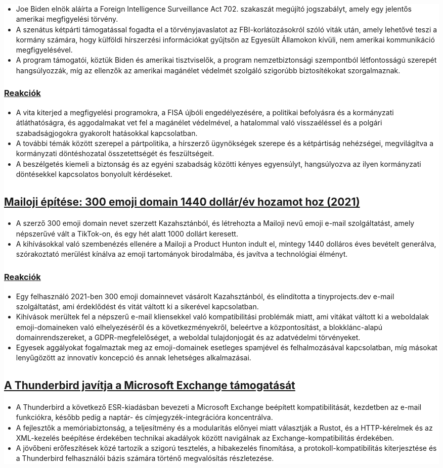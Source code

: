 - Joe Biden elnök aláírta a Foreign Intelligence Surveillance Act 702. szakaszát megújító jogszabályt, amely egy jelentős amerikai megfigyelési törvény.
- A szenátus kétpárti támogatással fogadta el a törvényjavaslatot az FBI-korlátozásokról szóló viták után, amely lehetővé teszi a kormány számára, hogy külföldi hírszerzési információkat gyűjtsön az Egyesült Államokon kívüli, nem amerikai kommunikáció megfigyelésével.
- A program támogatói, köztük Biden és amerikai tisztviselők, a program nemzetbiztonsági szempontból létfontosságú szerepét hangsúlyozzák, míg az ellenzők az amerikai magánélet védelmét szolgáló szigorúbb biztosítékokat szorgalmaznak.

### [Reakciók](https://news.ycombinator.com/item?id=40096575)

- A vita kiterjed a megfigyelési programokra, a FISA újbóli engedélyezésére, a politikai befolyásra és a kormányzati átláthatóságra, és aggodalmakat vet fel a magánélet védelmével, a hatalommal való visszaéléssel és a polgári szabadságjogokra gyakorolt hatásokkal kapcsolatban.
- A további témák között szerepel a pártpolitika, a hírszerző ügynökségek szerepe és a kétpártiság nehézségei, megvilágítva a kormányzati döntéshozatal összetettségét és feszültségeit.
- A beszélgetés kiemeli a biztonság és az egyéni szabadság közötti kényes egyensúlyt, hangsúlyozva az ilyen kormányzati döntésekkel kapcsolatos bonyolult kérdéseket.

## [Mailoji építése: 300 emoji domain 1440 dollár/év hozamot hoz (2021)](https://tinyprojects.dev/projects/mailoji)

- A szerző 300 emoji domain nevet szerzett Kazahsztánból, és létrehozta a Mailoji nevű emoji e-mail szolgáltatást, amely népszerűvé vált a TikTok-on, és egy hét alatt 1000 dollárt keresett.
- A kihívásokkal való szembenézés ellenére a Mailoji a Product Hunton indult el, mintegy 1440 dolláros éves bevételt generálva, szórakoztató merülést kínálva az emoji tartományok birodalmába, és javítva a technológiai élményt.

### [Reakciók](https://news.ycombinator.com/item?id=40101885)

- Egy felhasználó 2021-ben 300 emoji domainnevet vásárolt Kazahsztánból, és elindította a tinyprojects.dev e-mail szolgáltatást, ami érdeklődést és vitát váltott ki a sikerével kapcsolatban.
- Kihívások merültek fel a népszerű e-mail kliensekkel való kompatibilitási problémák miatt, ami vitákat váltott ki a weboldalak emoji-domaineken való elhelyezéséről és a következményekről, beleértve a központosítást, a blokklánc-alapú domainrendszereket, a GDPR-megfelelőséget, a weboldal tulajdonjogát és az adatvédelmi törvényeket.
- Egyesek aggályokat fogalmaztak meg az emoji-domainek esetleges spamjével és felhalmozásával kapcsolatban, míg másokat lenyűgözött az innovatív koncepció és annak lehetséges alkalmazásai.

## [A Thunderbird javítja a Microsoft Exchange támogatását](https://blog.thunderbird.net/2024/04/adventures-in-rust-bringing-exchange-support-to-thunderbird/)

- A Thunderbird a következő ESR-kiadásban bevezeti a Microsoft Exchange beépített kompatibilitását, kezdetben az e-mail funkciókra, később pedig a naptár- és címjegyzék-integrációra koncentrálva.
- A fejlesztők a memóriabiztonság, a teljesítmény és a modularitás előnyei miatt választják a Rustot, és a HTTP-kérelmek és az XML-kezelés beépítése érdekében technikai akadályok között navigálnak az Exchange-kompatibilitás érdekében.
- A jövőbeni erőfeszítések közé tartozik a szigorú tesztelés, a hibakezelés finomítása, a protokoll-kompatibilitás kiterjesztése és a Thunderbird felhasználói bázis számára történő megvalósítás részletezése.
